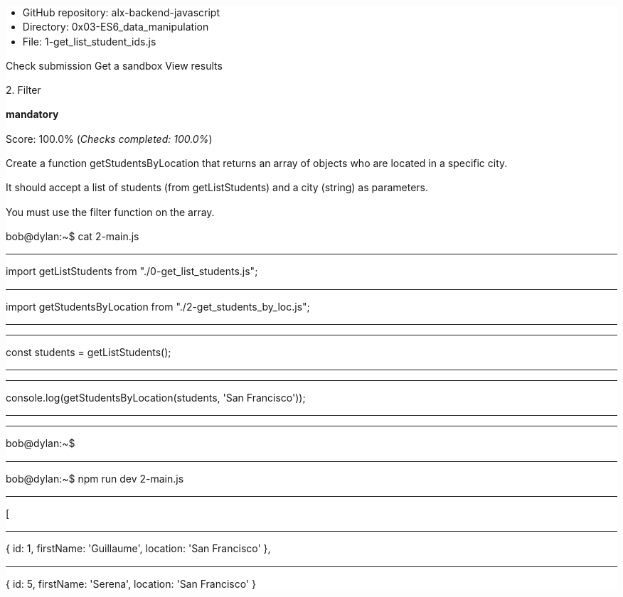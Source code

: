 -   GitHub repository: alx-backend-javascript
-   Directory: 0x03-ES6_data_manipulation
-   File: 1-get_list_student_ids.js

Check submission Get a sandbox View results

2\. Filter

**mandatory**

Score: 100.0% (*Checks completed: 100.0%*)

Create a function getStudentsByLocation that returns an array of objects who are located in a specific city.

It should accept a list of students (from getListStudents) and a city (string) as parameters.

You must use the filter function on the array.

bob@dylan:\~\$ cat 2-main.js

***

import getListStudents from "./0-get_list_students.js";

***

import getStudentsByLocation from "./2-get_students_by_loc.js";

***

***

const students = getListStudents();

***

***

console.log(getStudentsByLocation(students, 'San Francisco'));

***

***

bob@dylan:\~\$

***

bob@dylan:\~\$ npm run dev 2-main.js

***

[

***

{ id: 1, firstName: 'Guillaume', location: 'San Francisco' },

***

{ id: 5, firstName: 'Serena', location: 'San Francisco' }
